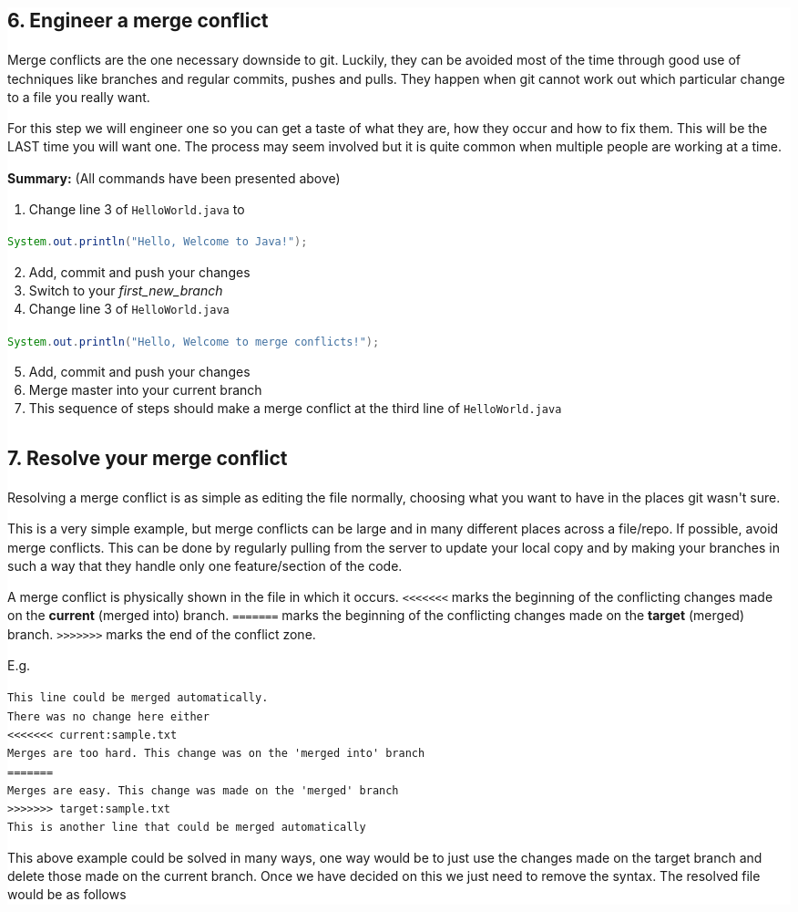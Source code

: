 ## 6. Engineer a merge conflict
Merge conflicts are the one necessary downside to git. Luckily, they can be avoided most of the time through good use of techniques like branches and regular commits, pushes and pulls. They happen when git cannot work out which particular change to a file you really want.

For this step we will engineer one so you can get a taste of what they are, how they occur and how to fix them. This will be the LAST time you will want one. The process may seem involved but it is quite common when multiple people are working at a time.

**Summary:** (All commands have been presented above)
1. Change line 3 of `HelloWorld.java` to
```java
System.out.println("Hello, Welcome to Java!");
```
2. Add, commit and push your changes
3. Switch to your *first_new_branch*
4. Change line 3 of `HelloWorld.java`
```java
System.out.println("Hello, Welcome to merge conflicts!");
```
5. Add, commit and push your changes
6. Merge master into your current branch
7. This sequence of steps should make a merge conflict at the third line of `HelloWorld.java`

## 7. Resolve your merge conflict
Resolving a merge conflict is as simple as editing the file normally, choosing what you want to have in the places git wasn't sure.

This is a very simple example, but merge conflicts can be large and in many different places across a file/repo. If possible, avoid merge conflicts. This can be done by regularly pulling from the server to update your local copy and by making your branches in such a way that they handle only one feature/section of the code.

A merge conflict is physically shown in the file in which it occurs.
`<<<<<<<` marks the beginning of the conflicting changes made on the **current** (merged into) branch.
`=======` marks the beginning of the conflicting changes made on the **target** (merged) branch.
`>>>>>>>` marks the end of the conflict zone.

E.g.
```
This line could be merged automatically.
There was no change here either
<<<<<<< current:sample.txt
Merges are too hard. This change was on the 'merged into' branch
=======
Merges are easy. This change was made on the 'merged' branch
>>>>>>> target:sample.txt
This is another line that could be merged automatically
```

This above example could be solved in many ways, one way would be to just use the changes made on the target branch and delete those made on the current branch. Once we have decided on this we just need to remove the syntax. The resolved file would be as follows
